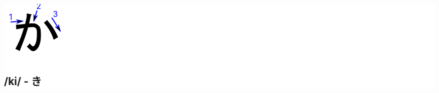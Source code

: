 <svg xmlns="http://www.w3.org/2000/svg" version="1.0" width="122" height="106"><defs><marker refX="0" refY="0" orient="auto" style="overflow:visible" id="Arrow"><path d="M 0,0 L 5,-5 L -12.5,0 L 5,5 L 0,0 z" transform="matrix(-0.4,0,0,-0.4,-4,0)" class="arrow" style="stroke:blue"/></marker></defs><style type="text/css">path.stroke{fill:none;fill-opacity:0.75;fill-rule:evenodd;stroke:blue;stroke-width:1px;stroke-linecap:butt;stroke-linejoin:miter;stroke-opacity:1;marker-end:url(#Arrow)} text.number{font-size:8px;fill:blue}</style><g transform="scale(2.00000,2.00000)"><path d="M 23.1887,9.664418 C 22.75118,9.758208 22.53242,9.976958 22.5012,10.320668 C 22.81369,10.883208 22.75117,12.258198 22.3137,14.445668 C 21.87619,16.601948 21.43867,18.476946 21.03245,20.070668 C 17.28244,20.476948 14.31368,20.726937 12.09495,20.851918 L 11.84495,21.133168 C 12.06369,22.101948 12.18868,23.539449 12.21995,25.445668 C 14.53244,25.008198 17.09492,24.570699 19.8762,24.133168 C 19.68869,24.726948 19.21993,26.164449 18.5012,28.445668 C 17.78244,30.726938 16.84493,33.289439 15.6887,36.133168 C 14.53244,38.976928 13.12618,41.883166 11.46995,44.820668 L 11.46995,45.226918 C 12.71994,45.726918 14.12618,46.383179 15.65745,47.195668 C 17.06369,43.570678 18.34492,40.289417 19.5012,37.351918 C 20.65744,34.383178 21.62617,31.601939 22.40745,29.008168 C 23.21994,26.414448 23.78242,24.601936 24.09495,23.539418 C 27.87618,23.008188 30.25116,23.101937 31.2512,23.851918 C 32.25117,24.601938 32.78241,25.945699 32.8137,27.883168 C 32.84493,29.789438 32.81366,31.383186 32.7512,32.633168 C 32.71992,33.883178 32.59491,35.164439 32.3762,36.508168 C 32.18867,37.820678 31.84491,39.039417 31.3137,40.164418 C 30.81368,41.258168 30.28241,42.008167 29.71995,42.414418 C 29.18868,42.789418 28.59491,42.695679 27.9387,42.133168 C 27.28243,41.539428 26.46992,40.664426 25.53245,39.476918 C 25.06368,40.445678 24.12617,41.570676 22.6887,42.851918 C 24.21994,44.164418 25.21992,45.101916 25.71995,45.664418 C 26.25118,46.226918 26.81366,46.664429 27.3762,47.008168 C 27.96993,47.383168 28.78241,47.508166 29.8137,47.351918 C 30.84493,47.195668 31.90741,46.508166 33.0012,45.289418 C 34.09493,44.070668 34.87616,42.695666 35.3762,41.164418 C 35.90742,39.633178 36.2824,38.195679 36.46995,36.883168 C 36.65742,35.570688 36.75116,34.164426 36.78245,32.633168 C 36.84492,31.070688 36.81365,29.101936 36.65745,26.726918 C 36.50117,24.320688 35.75115,22.601936 34.40745,21.570668 C 33.06368,20.539448 31.84491,19.883199 30.7512,19.633168 C 29.68868,19.383198 27.78242,19.383199 25.0637,19.633168 C 25.65743,17.164448 26.25116,14.508197 26.8137,11.664418 L 27.3137,11.101918 C 27.62618,10.820698 27.62617,10.601958 27.3137,10.414418 L 23.1887,9.664418 z M 43.03245,16.133168 L 39.84495,18.851918 C 41.84492,21.070698 43.62615,23.508186 45.1887,26.164418 C 46.78241,28.789438 48.25114,32.039439 49.59495,35.945668 C 51.12616,35.039438 52.56364,34.226939 53.90745,33.508168 L 53.90745,33.195668 C 52.31366,29.664438 50.68864,26.633186 49.03245,24.101918 C 47.37616,21.570698 45.37614,18.914448 43.03245,16.133168 z"/><path d="M 6.5664,18.147603 L 18.36843,17.262451" class="stroke"/><text x="5" y="15.856678" class="number">1</text><path d="M 32.97344,6.493098 L 29.83961,16.761838" class="stroke"/><text x="32.13941" y="5" class="number">2</text><path d="M 47.56484,13.841406 C 48.39937,14.675936 55.91013,26.985247 55.91013,26.985247" class="stroke"/><text x="48.79816" y="13.159" class="number">3</text></g></svg>

## /ki/ - き
